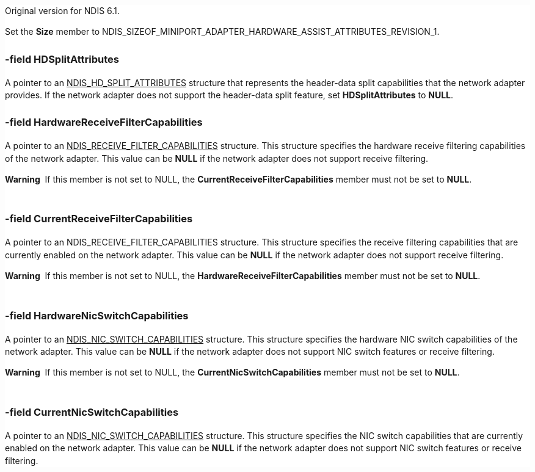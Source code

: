 Original version for NDIS 6.1.

Set the 
        <b>Size</b> member to NDIS_SIZEOF_MINIPORT_ADAPTER_HARDWARE_ASSIST_ATTRIBUTES_REVISION_1.

### -field HDSplitAttributes

A pointer to an 
     <a href="/windows-hardware/drivers/ddi/ndis/ns-ndis-_ndis_hd_split_attributes">NDIS_HD_SPLIT_ATTRIBUTES</a> structure
     that represents the header-data split capabilities that the network adapter provides. If the network adapter does not support the header-data split feature, set 
     <b>HDSplitAttributes</b> to <b>NULL</b>.

### -field HardwareReceiveFilterCapabilities

A pointer to an 
     <a href="/windows-hardware/drivers/ddi/ntddndis/ns-ntddndis-_ndis_receive_filter_capabilities">
     NDIS_RECEIVE_FILTER_CAPABILITIES</a> structure. This structure specifies the hardware receive
     filtering capabilities of the network adapter. This value can be <b>NULL</b> if the network adapter does not
     support receive filtering.

<div class="alert"><b>Warning</b>  If this member is not set to NULL, the <b>CurrentReceiveFilterCapabilities</b> member must not be set to <b>NULL</b>.</div>
<div> </div>

### -field CurrentReceiveFilterCapabilities

A pointer to an NDIS_RECEIVE_FILTER_CAPABILITIES structure. This structure specifies the receive
     filtering capabilities that are currently enabled on the network adapter. This value can be <b>NULL</b> if the
     network adapter does not support receive filtering.

<div class="alert"><b>Warning</b>  If this member is not set to NULL, the <b>HardwareReceiveFilterCapabilities</b> member must not be set to <b>NULL</b>.</div>
<div> </div>

### -field HardwareNicSwitchCapabilities

A pointer to an 
     <a href="/windows-hardware/drivers/ddi/ntddndis/ns-ntddndis-_ndis_nic_switch_capabilities">
     NDIS_NIC_SWITCH_CAPABILITIES</a> structure. This structure specifies the hardware NIC switch
     capabilities of the network adapter. This value can be <b>NULL</b> if the network adapter does not support
     NIC switch features or receive filtering.

<div class="alert"><b>Warning</b>  If this member is not set to NULL, the <b>CurrentNicSwitchCapabilities</b> member must not be set to <b>NULL</b>.</div>
<div> </div>

### -field CurrentNicSwitchCapabilities

A pointer to an <a href="/windows-hardware/drivers/ddi/ntddndis/ns-ntddndis-_ndis_nic_switch_capabilities">NDIS_NIC_SWITCH_CAPABILITIES</a> structure. This structure specifies the NIC switch
     capabilities that are currently enabled on the network adapter. This value can be <b>NULL</b> if the network adapter does not support NIC switch features or receive filtering.
